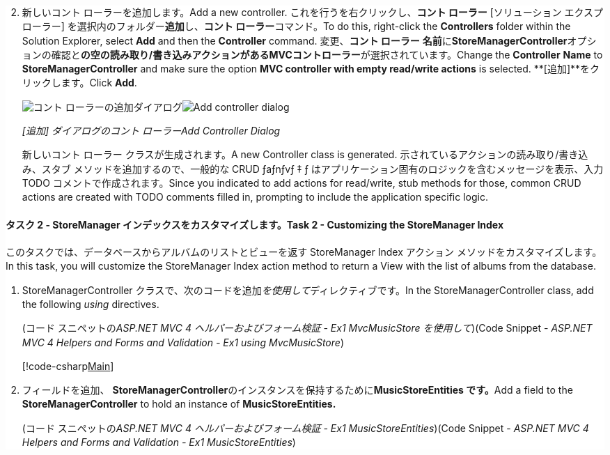2. <span data-ttu-id="52c2a-159">新しいコント ローラーを追加します。</span><span class="sxs-lookup"><span data-stu-id="52c2a-159">Add a new controller.</span></span> <span data-ttu-id="52c2a-160">これを行うを右クリックし、**コント ローラー** [ソリューション エクスプ ローラー] を選択内のフォルダー**追加**し、**コント ローラー**コマンド。</span><span class="sxs-lookup"><span data-stu-id="52c2a-160">To do this, right-click the **Controllers** folder within the Solution Explorer, select **Add** and then the **Controller** command.</span></span> <span data-ttu-id="52c2a-161">変更、**コント ローラー** **名前**に**StoreManagerController**オプションの確認と**の空の読み取り/書き込みアクションがあるMVCコントローラー**が選択されています。</span><span class="sxs-lookup"><span data-stu-id="52c2a-161">Change the **Controller** **Name** to **StoreManagerController** and make sure the option **MVC controller with empty read/write actions** is selected.</span></span> <span data-ttu-id="52c2a-162">**[追加]**をクリックします。</span><span class="sxs-lookup"><span data-stu-id="52c2a-162">Click **Add**.</span></span>

    <span data-ttu-id="52c2a-163">![コント ローラーの追加ダイアログ](aspnet-mvc-4-helpers-forms-and-validation/_static/image1.png "コント ローラーの追加ダイアログ")</span><span class="sxs-lookup"><span data-stu-id="52c2a-163">![Add controller dialog](aspnet-mvc-4-helpers-forms-and-validation/_static/image1.png "Add controller dialog")</span></span>

    <span data-ttu-id="52c2a-164">*[追加] ダイアログのコント ローラー*</span><span class="sxs-lookup"><span data-stu-id="52c2a-164">*Add Controller Dialog*</span></span>

    <span data-ttu-id="52c2a-165">新しいコント ローラー クラスが生成されます。</span><span class="sxs-lookup"><span data-stu-id="52c2a-165">A new Controller class is generated.</span></span> <span data-ttu-id="52c2a-166">示されているアクションの読み取り/書き込み、スタブ メソッドを追加するので、一般的な CRUD ƒaƒnƒvƒ ‡ ƒ はアプリケーション固有のロジックを含むメッセージを表示、入力 TODO コメントで作成されます。</span><span class="sxs-lookup"><span data-stu-id="52c2a-166">Since you indicated to add actions for read/write, stub methods for those, common CRUD actions are created with TODO comments filled in, prompting to include the application specific logic.</span></span>

<a id="Ex1Task2"></a>

<a id="Task_2_-_Customizing_the_StoreManager_Index"></a>
#### <a name="task-2---customizing-the-storemanager-index"></a><span data-ttu-id="52c2a-167">タスク 2 - StoreManager インデックスをカスタマイズします。</span><span class="sxs-lookup"><span data-stu-id="52c2a-167">Task 2 - Customizing the StoreManager Index</span></span>

<span data-ttu-id="52c2a-168">このタスクでは、データベースからアルバムのリストとビューを返す StoreManager Index アクション メソッドをカスタマイズします。</span><span class="sxs-lookup"><span data-stu-id="52c2a-168">In this task, you will customize the StoreManager Index action method to return a View with the list of albums from the database.</span></span>

1. <span data-ttu-id="52c2a-169">StoreManagerController クラスで、次のコードを追加*を使用して*ディレクティブです。</span><span class="sxs-lookup"><span data-stu-id="52c2a-169">In the StoreManagerController class, add the following *using* directives.</span></span>

    <span data-ttu-id="52c2a-170">(コード スニペットの*ASP.NET MVC 4 ヘルパーおよびフォーム検証 - Ex1 MvcMusicStore を使用して*)</span><span class="sxs-lookup"><span data-stu-id="52c2a-170">(Code Snippet - *ASP.NET MVC 4 Helpers and Forms and Validation - Ex1 using MvcMusicStore*)</span></span>

    [!code-csharp[Main](aspnet-mvc-4-helpers-forms-and-validation/samples/sample1.cs)]
2. <span data-ttu-id="52c2a-171">フィールドを追加、 **StoreManagerController**のインスタンスを保持するために**MusicStoreEntities です。**</span><span class="sxs-lookup"><span data-stu-id="52c2a-171">Add a field to the **StoreManagerController** to hold an instance of **MusicStoreEntities.**</span></span>

    <span data-ttu-id="52c2a-172">(コード スニペットの*ASP.NET MVC 4 ヘルパーおよびフォーム検証 - Ex1 MusicStoreEntities*)</span><span class="sxs-lookup"><span data-stu-id="52c2a-172">(Code Snippet - *ASP.NET MVC 4 Helpers and Forms and Validation - Ex1 MusicStoreEntities*)</span></span>
